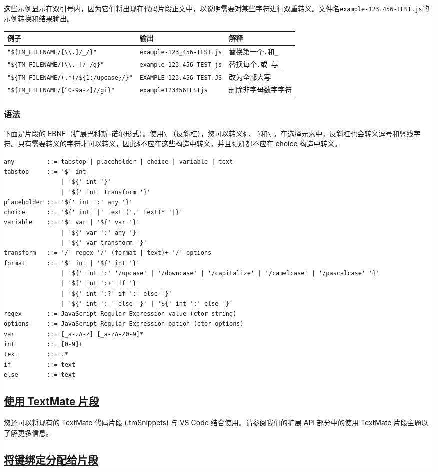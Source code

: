 这些示例显示在双引号内，因为它们将出现在代码片段正文中，以说明需要对某些字符进行双重转义。文件名`example-123.456-TEST.js`的示例转换和结果输出。

| 例子                                  | 输出                      | 解释                  |
| :------------------------------------ | :------------------------ | :-------------------- |
| `"${TM_FILENAME/[\\.]/_/}"`           | `example-123_456-TEST.js` | 替换第一个`.`和`_`    |
| `"${TM_FILENAME/[\\.-]/_/g}"`         | `example_123_456_TEST_js` | 替换每个`.`或`-`与`_` |
| `"${TM_FILENAME/(.*)/${1:/upcase}/}"` | `EXAMPLE-123.456-TEST.JS` | 改为全部大写          |
| `"${TM_FILENAME/[^0-9a-z]//gi}"`      | `example123456TESTjs`     | 删除非字母数字字符    |

### [ 语法](https://code.visualstudio.com/docs/editor/userdefinedsnippets#_grammar)

下面是片段的 EBNF（[扩展巴科斯-诺尔形式](https://en.wikipedia.org/wiki/Extended_Backus-Naur_form)）。使用`\` （反斜杠），您可以转义`$` 、 `}`和`\` 。在选择元素中，反斜杠也会转义逗号和竖线字符。只有需要转义的字符才可以转义，因此`$`不应在这些构造中转义，并且`$`或`}`都不应在 choice 构造中转义。

```
any         ::= tabstop | placeholder | choice | variable | text
tabstop     ::= '$' int
                | '${' int '}'
                | '${' int  transform '}'
placeholder ::= '${' int ':' any '}'
choice      ::= '${' int '|' text (',' text)* '|}'
variable    ::= '$' var | '${' var '}'
                | '${' var ':' any '}'
                | '${' var transform '}'
transform   ::= '/' regex '/' (format | text)+ '/' options
format      ::= '$' int | '${' int '}'
                | '${' int ':' '/upcase' | '/downcase' | '/capitalize' | '/camelcase' | '/pascalcase' '}'
                | '${' int ':+' if '}'
                | '${' int ':?' if ':' else '}'
                | '${' int ':-' else '}' | '${' int ':' else '}'
regex       ::= JavaScript Regular Expression value (ctor-string)
options     ::= JavaScript Regular Expression option (ctor-options)
var         ::= [_a-zA-Z] [_a-zA-Z0-9]*
int         ::= [0-9]+
text        ::= .*
if          ::= text
else        ::= text
```

## [ 使用 TextMate 片段](https://code.visualstudio.com/docs/editor/userdefinedsnippets#_using-textmate-snippets)

您还可以将现有的 TextMate 代码片段 (.tmSnippets) 与 VS Code 结合使用。请参阅我们的扩展 API 部分中的[使用 TextMate 片段](https://code.visualstudio.com/api/language-extensions/snippet-guide#_using-textmate-snippets)主题以了解更多信息。

## [将键绑定分配给片段](https://code.visualstudio.com/docs/editor/userdefinedsnippets#_assign-keybindings-to-snippets)
